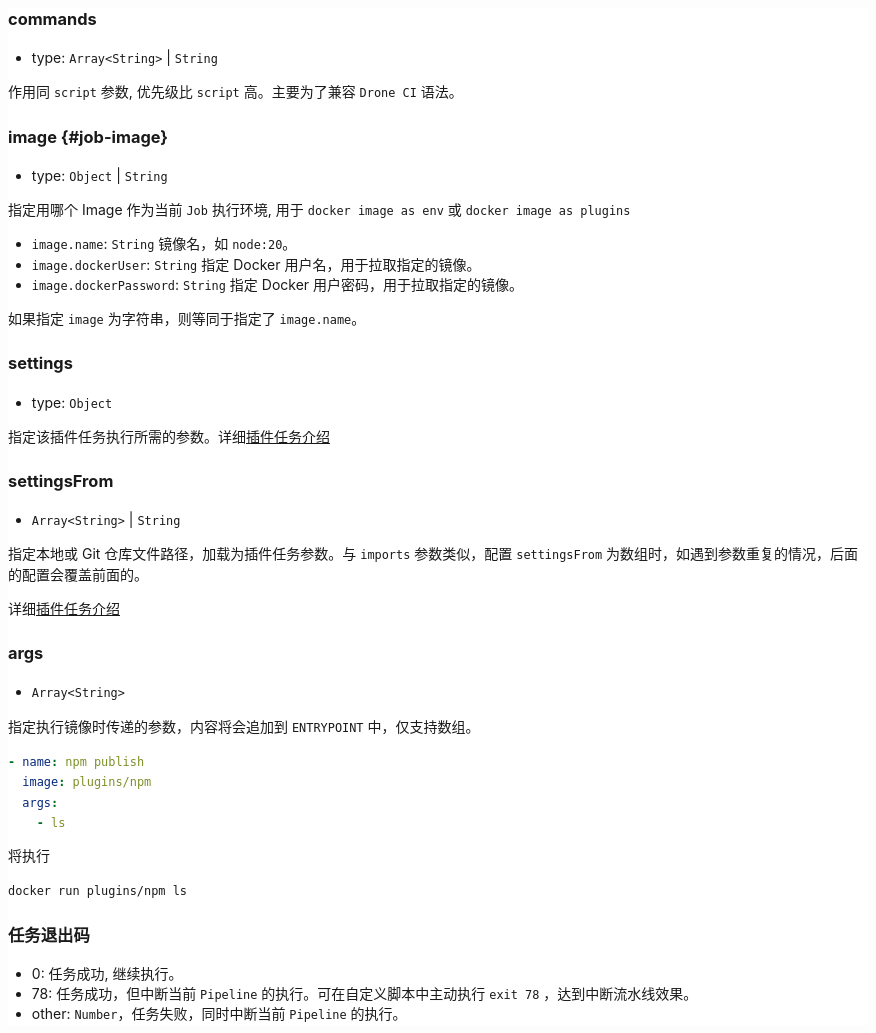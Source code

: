 ### commands

- type: `Array<String>` | `String`

作用同 `script` 参数, 优先级比 `script` 高。主要为了兼容 `Drone CI` 语法。

### image {#job-image}

- type: `Object` | `String`

指定用哪个 Image 作为当前 `Job` 执行环境, 用于 `docker image as env` 或 `docker image as plugins`

- `image.name`: `String` 镜像名，如 `node:20`。
- `image.dockerUser`: `String` 指定 Docker 用户名，用于拉取指定的镜像。
- `image.dockerPassword`: `String` 指定 Docker 用户密码，用于拉取指定的镜像。

如果指定 `image` 为字符串，则等同于指定了 `image.name`。

### settings

- type: `Object`

指定该插件任务执行所需的参数。详细[插件任务介绍](#插件任务)

### settingsFrom

- `Array<String>` | `String`

指定本地或 Git 仓库文件路径，加载为插件任务参数。与 `imports` 参数类似，配置 `settingsFrom` 为数组时，如遇到参数重复的情况，后面的配置会覆盖前面的。

详细[插件任务介绍](#插件任务)

### args

- `Array<String>`

指定执行镜像时传递的参数，内容将会追加到 `ENTRYPOINT` 中，仅支持数组。

```yaml
- name: npm publish
  image: plugins/npm
  args:
    - ls
```

将执行

```bash
docker run plugins/npm ls
```

### 任务退出码

- 0: 任务成功, 继续执行。
- 78: 任务成功，但中断当前 `Pipeline` 的执行。可在自定义脚本中主动执行 `exit 78` ，达到中断流水线效果。
- other: `Number`，任务失败，同时中断当前 `Pipeline` 的执行。
